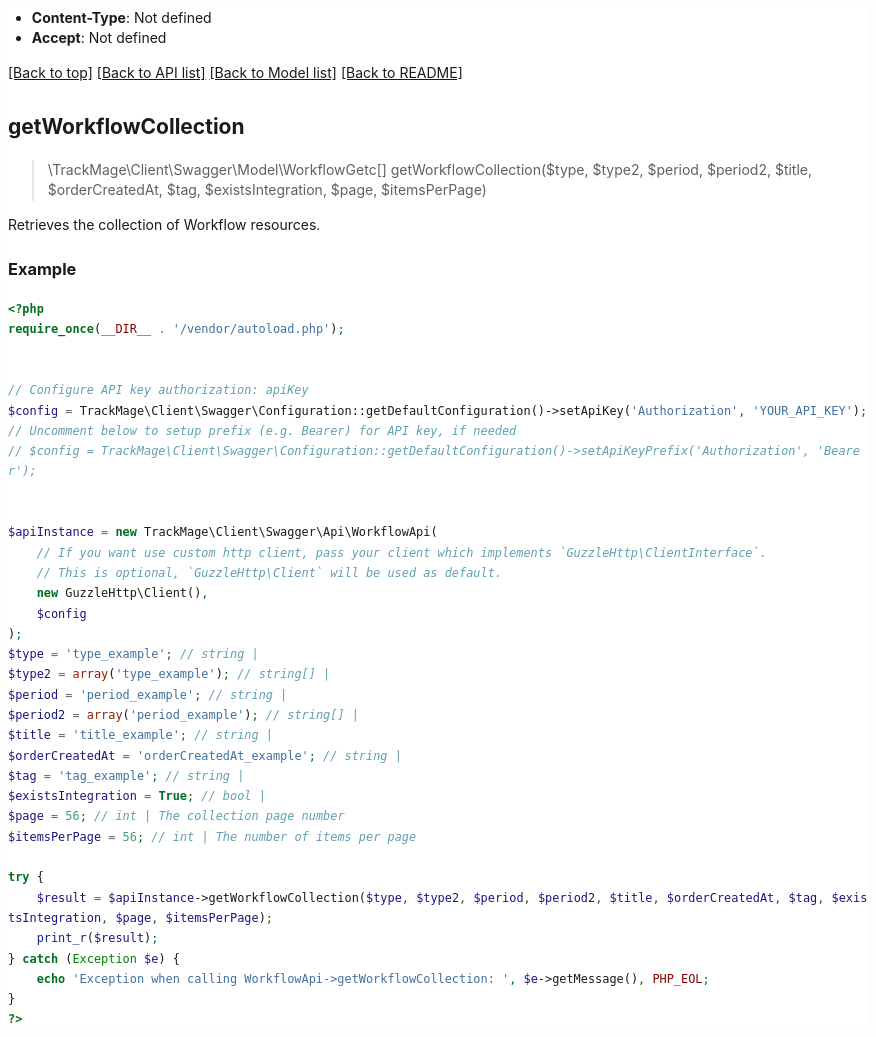 - **Content-Type**: Not defined
- **Accept**: Not defined

[[Back to top]](#) [[Back to API list]](../../README.md#documentation-for-api-endpoints)
[[Back to Model list]](../../README.md#documentation-for-models)
[[Back to README]](../../README.md)


## getWorkflowCollection

> \TrackMage\Client\Swagger\Model\WorkflowGetc[] getWorkflowCollection($type, $type2, $period, $period2, $title, $orderCreatedAt, $tag, $existsIntegration, $page, $itemsPerPage)

Retrieves the collection of Workflow resources.

### Example

```php
<?php
require_once(__DIR__ . '/vendor/autoload.php');


// Configure API key authorization: apiKey
$config = TrackMage\Client\Swagger\Configuration::getDefaultConfiguration()->setApiKey('Authorization', 'YOUR_API_KEY');
// Uncomment below to setup prefix (e.g. Bearer) for API key, if needed
// $config = TrackMage\Client\Swagger\Configuration::getDefaultConfiguration()->setApiKeyPrefix('Authorization', 'Bearer');


$apiInstance = new TrackMage\Client\Swagger\Api\WorkflowApi(
    // If you want use custom http client, pass your client which implements `GuzzleHttp\ClientInterface`.
    // This is optional, `GuzzleHttp\Client` will be used as default.
    new GuzzleHttp\Client(),
    $config
);
$type = 'type_example'; // string | 
$type2 = array('type_example'); // string[] | 
$period = 'period_example'; // string | 
$period2 = array('period_example'); // string[] | 
$title = 'title_example'; // string | 
$orderCreatedAt = 'orderCreatedAt_example'; // string | 
$tag = 'tag_example'; // string | 
$existsIntegration = True; // bool | 
$page = 56; // int | The collection page number
$itemsPerPage = 56; // int | The number of items per page

try {
    $result = $apiInstance->getWorkflowCollection($type, $type2, $period, $period2, $title, $orderCreatedAt, $tag, $existsIntegration, $page, $itemsPerPage);
    print_r($result);
} catch (Exception $e) {
    echo 'Exception when calling WorkflowApi->getWorkflowCollection: ', $e->getMessage(), PHP_EOL;
}
?>
```
